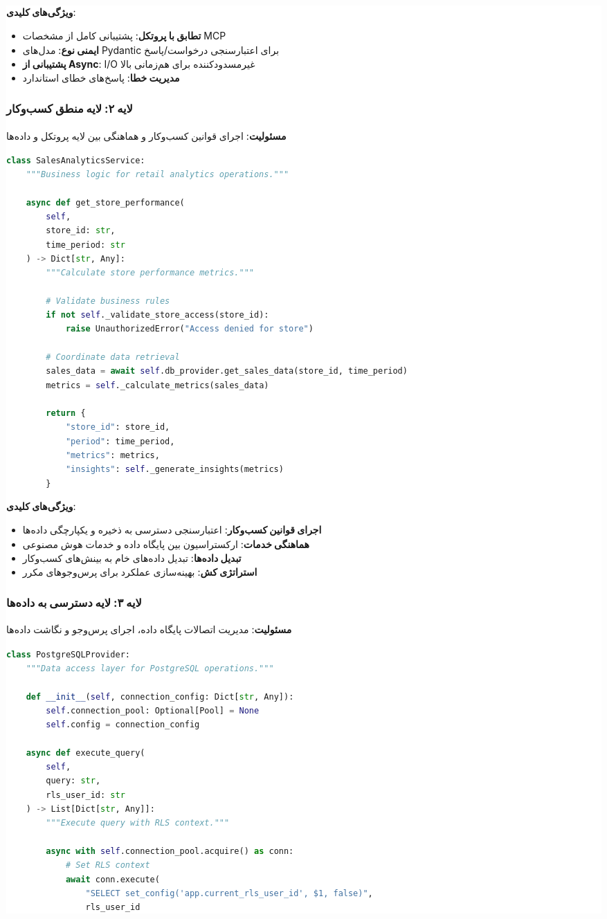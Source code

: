 **ویژگی‌های کلیدی**:
- **تطابق با پروتکل**: پشتیبانی کامل از مشخصات MCP  
- **ایمنی نوع**: مدل‌های Pydantic برای اعتبارسنجی درخواست/پاسخ  
- **پشتیبانی از Async**: I/O غیرمسدودکننده برای هم‌زمانی بالا  
- **مدیریت خطا**: پاسخ‌های خطای استاندارد  

### لایه ۲: لایه منطق کسب‌وکار
**مسئولیت**: اجرای قوانین کسب‌وکار و هماهنگی بین لایه پروتکل و داده‌ها

```python
class SalesAnalyticsService:
    """Business logic for retail analytics operations."""
    
    async def get_store_performance(
        self, 
        store_id: str, 
        time_period: str
    ) -> Dict[str, Any]:
        """Calculate store performance metrics."""
        
        # Validate business rules
        if not self._validate_store_access(store_id):
            raise UnauthorizedError("Access denied for store")
        
        # Coordinate data retrieval
        sales_data = await self.db_provider.get_sales_data(store_id, time_period)
        metrics = self._calculate_metrics(sales_data)
        
        return {
            "store_id": store_id,
            "period": time_period,
            "metrics": metrics,
            "insights": self._generate_insights(metrics)
        }
```

**ویژگی‌های کلیدی**:
- **اجرای قوانین کسب‌وکار**: اعتبارسنجی دسترسی به ذخیره و یکپارچگی داده‌ها  
- **هماهنگی خدمات**: ارکستراسیون بین پایگاه داده و خدمات هوش مصنوعی  
- **تبدیل داده‌ها**: تبدیل داده‌های خام به بینش‌های کسب‌وکار  
- **استراتژی کش**: بهینه‌سازی عملکرد برای پرس‌وجوهای مکرر  

### لایه ۳: لایه دسترسی به داده‌ها
**مسئولیت**: مدیریت اتصالات پایگاه داده، اجرای پرس‌وجو و نگاشت داده‌ها

```python
class PostgreSQLProvider:
    """Data access layer for PostgreSQL operations."""
    
    def __init__(self, connection_config: Dict[str, Any]):
        self.connection_pool: Optional[Pool] = None
        self.config = connection_config
    
    async def execute_query(
        self, 
        query: str, 
        rls_user_id: str
    ) -> List[Dict[str, Any]]:
        """Execute query with RLS context."""
        
        async with self.connection_pool.acquire() as conn:
            # Set RLS context
            await conn.execute(
                "SELECT set_config('app.current_rls_user_id', $1, false)",
                rls_user_id
```